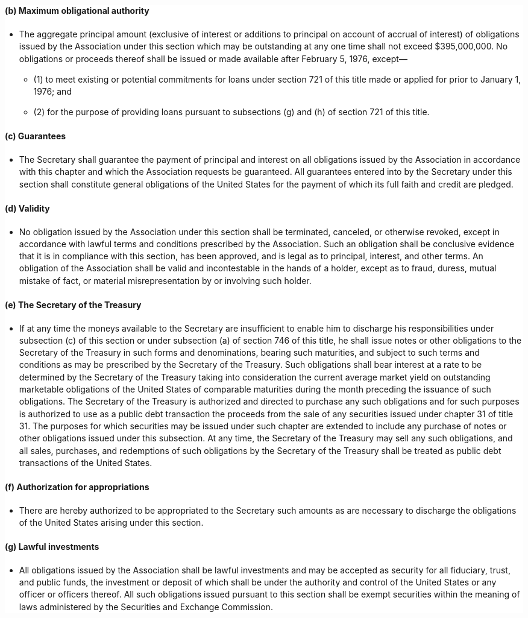 #### (b) Maximum obligational authority
* The aggregate principal amount (exclusive of interest or additions to principal on account of accrual of interest) of obligations issued by the Association under this section which may be outstanding at any one time shall not exceed $395,000,000. No obligations or proceeds thereof shall be issued or made available after February 5, 1976, except—

  * (1) to meet existing or potential commitments for loans under section 721 of this title made or applied for prior to January 1, 1976; and

  * (2) for the purpose of providing loans pursuant to subsections (g) and (h) of section 721 of this title.

#### (c) Guarantees
* The Secretary shall guarantee the payment of principal and interest on all obligations issued by the Association in accordance with this chapter and which the Association requests be guaranteed. All guarantees entered into by the Secretary under this section shall constitute general obligations of the United States for the payment of which its full faith and credit are pledged.

#### (d) Validity
* No obligation issued by the Association under this section shall be terminated, canceled, or otherwise revoked, except in accordance with lawful terms and conditions prescribed by the Association. Such an obligation shall be conclusive evidence that it is in compliance with this section, has been approved, and is legal as to principal, interest, and other terms. An obligation of the Association shall be valid and incontestable in the hands of a holder, except as to fraud, duress, mutual mistake of fact, or material misrepresentation by or involving such holder.

#### (e) The Secretary of the Treasury
* If at any time the moneys available to the Secretary are insufficient to enable him to discharge his responsibilities under subsection (c) of this section or under subsection (a) of section 746 of this title, he shall issue notes or other obligations to the Secretary of the Treasury in such forms and denominations, bearing such maturities, and subject to such terms and conditions as may be prescribed by the Secretary of the Treasury. Such obligations shall bear interest at a rate to be determined by the Secretary of the Treasury taking into consideration the current average market yield on outstanding marketable obligations of the United States of comparable maturities during the month preceding the issuance of such obligations. The Secretary of the Treasury is authorized and directed to purchase any such obligations and for such purposes is authorized to use as a public debt transaction the proceeds from the sale of any securities issued under chapter 31 of title 31. The purposes for which securities may be issued under such chapter are extended to include any purchase of notes or other obligations issued under this subsection. At any time, the Secretary of the Treasury may sell any such obligations, and all sales, purchases, and redemptions of such obligations by the Secretary of the Treasury shall be treated as public debt transactions of the United States.

#### (f) Authorization for appropriations
* There are hereby authorized to be appropriated to the Secretary such amounts as are necessary to discharge the obligations of the United States arising under this section.

#### (g) Lawful investments
* All obligations issued by the Association shall be lawful investments and may be accepted as security for all fiduciary, trust, and public funds, the investment or deposit of which shall be under the authority and control of the United States or any officer or officers thereof. All such obligations issued pursuant to this section shall be exempt securities within the meaning of laws administered by the Securities and Exchange Commission.
